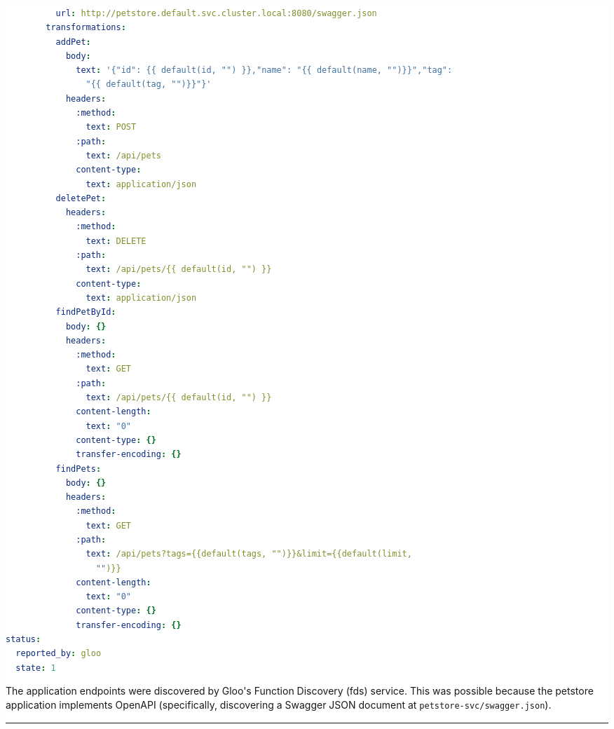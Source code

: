 ```yaml
          url: http://petstore.default.svc.cluster.local:8080/swagger.json
        transformations:
          addPet:
            body:
              text: '{"id": {{ default(id, "") }},"name": "{{ default(name, "")}}","tag":
                "{{ default(tag, "")}}"}'
            headers:
              :method:
                text: POST
              :path:
                text: /api/pets
              content-type:
                text: application/json
          deletePet:
            headers:
              :method:
                text: DELETE
              :path:
                text: /api/pets/{{ default(id, "") }}
              content-type:
                text: application/json
          findPetById:
            body: {}
            headers:
              :method:
                text: GET
              :path:
                text: /api/pets/{{ default(id, "") }}
              content-length:
                text: "0"
              content-type: {}
              transfer-encoding: {}
          findPets:
            body: {}
            headers:
              :method:
                text: GET
              :path:
                text: /api/pets?tags={{default(tags, "")}}&limit={{default(limit,
                  "")}}
              content-length:
                text: "0"
              content-type: {}
              transfer-encoding: {}
status:
  reported_by: gloo
  state: 1
```

The application endpoints were discovered by Gloo's Function Discovery (fds) service. This was possible because the petstore application implements OpenAPI (specifically, discovering a Swagger JSON document at `petstore-svc/swagger.json`).

---